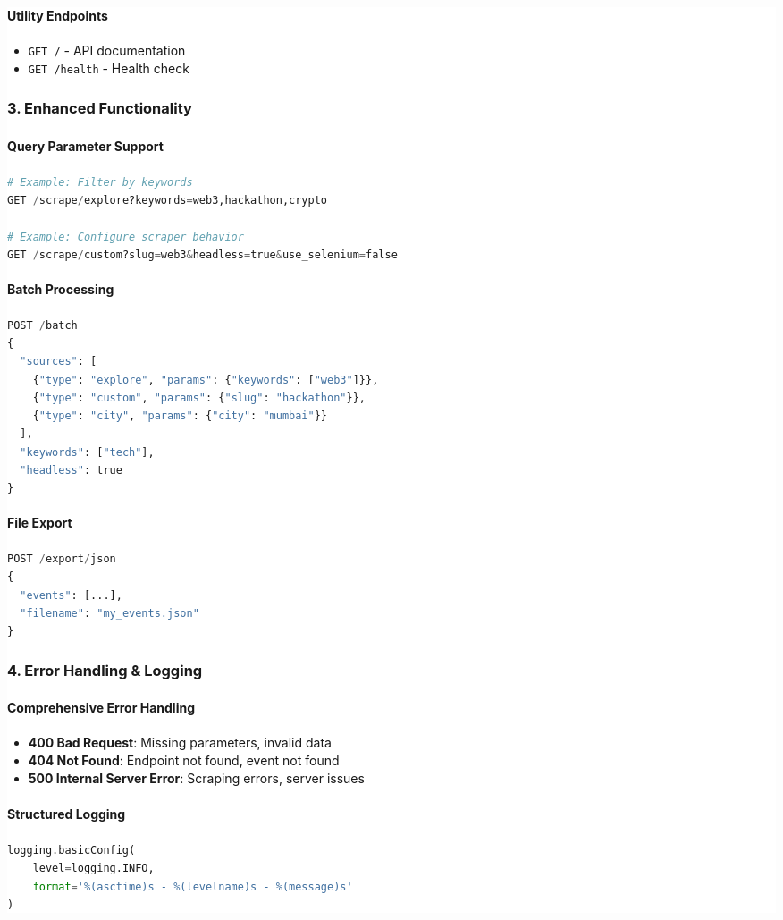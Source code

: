 #### Utility Endpoints
- `GET /` - API documentation
- `GET /health` - Health check

### 3. **Enhanced Functionality**

#### Query Parameter Support
```python
# Example: Filter by keywords
GET /scrape/explore?keywords=web3,hackathon,crypto

# Example: Configure scraper behavior
GET /scrape/custom?slug=web3&headless=true&use_selenium=false
```

#### Batch Processing
```python
POST /batch
{
  "sources": [
    {"type": "explore", "params": {"keywords": ["web3"]}},
    {"type": "custom", "params": {"slug": "hackathon"}},
    {"type": "city", "params": {"city": "mumbai"}}
  ],
  "keywords": ["tech"],
  "headless": true
}
```

#### File Export
```python
POST /export/json
{
  "events": [...],
  "filename": "my_events.json"
}
```

### 4. **Error Handling & Logging**

#### Comprehensive Error Handling
- **400 Bad Request**: Missing parameters, invalid data
- **404 Not Found**: Endpoint not found, event not found
- **500 Internal Server Error**: Scraping errors, server issues

#### Structured Logging
```python
logging.basicConfig(
    level=logging.INFO,
    format='%(asctime)s - %(levelname)s - %(message)s'
)
```

